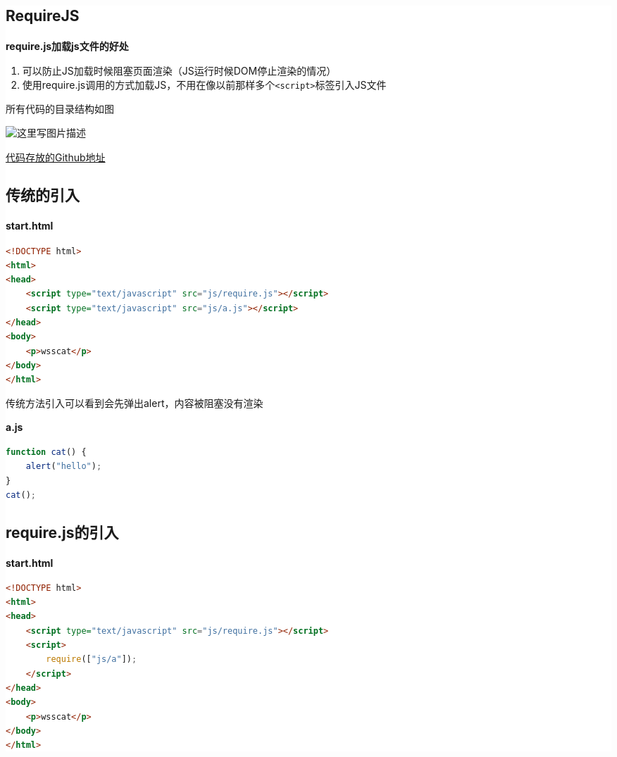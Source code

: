 ## RequireJS

**require.js加载js文件的好处**

 1. 可以防止JS加载时候阻塞页面渲染（JS运行时候DOM停止渲染的情况）
 2. 使用require.js调用的方式加载JS，不用在像以前那样多个`<script>`标签引入JS文件

所有代码的目录结构如图

![这里写图片描述](http://img.blog.csdn.net/20160802220949367)

[代码存放的Github地址](https://github.com/Wscats/requirejs-demo)

## 传统的引入
**start.html**

```html
<!DOCTYPE html>
<html>
<head>
    <script type="text/javascript" src="js/require.js"></script>
    <script type="text/javascript" src="js/a.js"></script>
</head>
<body>
    <p>wsscat</p>
</body>
</html>
```
传统方法引入可以看到会先弹出alert，内容被阻塞没有渲染

**a.js**

```js
function cat() {
    alert("hello");
}
cat();
```

## require.js的引入
**start.html**

```html
<!DOCTYPE html>
<html>
<head>
    <script type="text/javascript" src="js/require.js"></script>
    <script>
        require(["js/a"]);
    </script>
</head>
<body>
    <p>wsscat</p>
</body>
</html>
```
